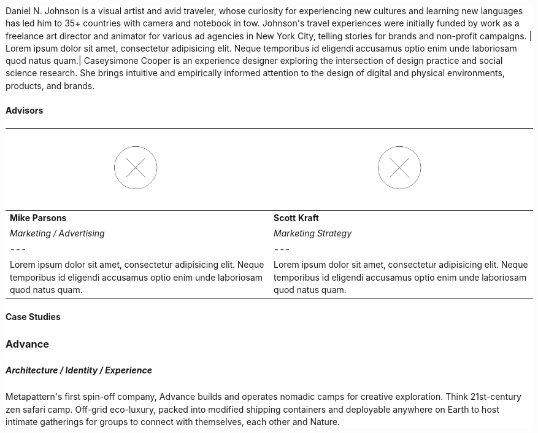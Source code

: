 Daniel N. Johnson is a visual artist and avid traveler, whose curiosity for experiencing new cultures and learning new languages has led him to 35+ countries with camera and notebook in tow. Johnson's travel experiences were initially funded by work as a freelance art director and animator for various ad agencies in New York City, telling stories for brands and non-profit campaigns. | Lorem ipsum dolor sit amet, consectetur adipisicing elit. Neque temporibus id eligendi accusamus optio enim unde laboriosam quod natus quam.| Caseysimone Cooper is an experience designer exploring the intersection of design practice and social science research.  She brings intuitive and empirically informed attention to the design of digital and physical environments, products, and brands. 


#### Advisors ####

<img src="/lib/img/icon-team-placeholder.svg" width="120px" alt="">|<img src="/lib/img/icon-team-placeholder.svg" width="120px" alt="">
---|---
**Mike Parsons** | **Scott Kraft**
*Marketing / Advertising*|*Marketing Strategy*
---|---
Lorem ipsum dolor sit amet, consectetur adipisicing elit. Neque temporibus id eligendi accusamus optio enim unde laboriosam quod natus quam.| Lorem ipsum dolor sit amet, consectetur adipisicing elit. Neque temporibus id eligendi accusamus optio enim unde laboriosam quod natus quam.| 



#### Case Studies ####



### Advance ###
##### Architecture / Identity / Experience #####

Metapattern's first spin-off company,  Advance builds and operates nomadic camps for creative exploration. Think 21st-century zen safari camp. Off-grid eco-luxury, packed into modified shipping containers and deployable anywhere on Earth to host intimate gatherings for groups to connect with themselves, each other and Nature.
